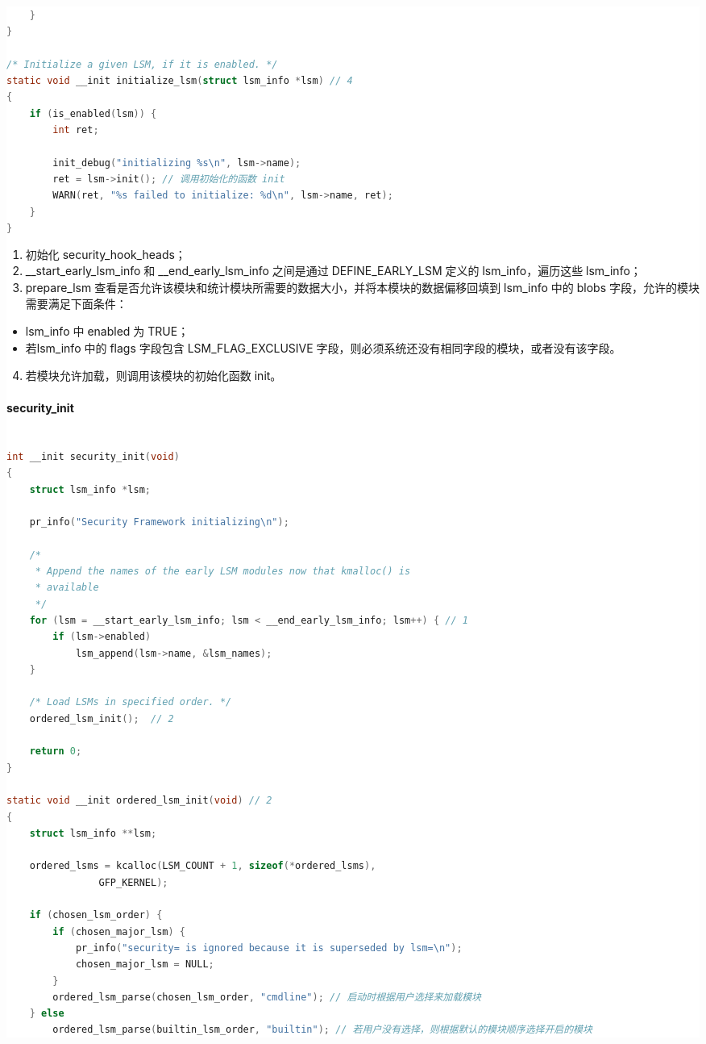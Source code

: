 ```c
	}
}

/* Initialize a given LSM, if it is enabled. */
static void __init initialize_lsm(struct lsm_info *lsm) // 4
{
	if (is_enabled(lsm)) {
		int ret;

		init_debug("initializing %s\n", lsm->name);
		ret = lsm->init(); // 调用初始化的函数 init
		WARN(ret, "%s failed to initialize: %d\n", lsm->name, ret);
	}
}

```

1. 初始化 security_hook_heads；
2. __start_early_lsm_info 和 __end_early_lsm_info 之间是通过 DEFINE_EARLY_LSM 定义的 lsm_info，遍历这些 lsm_info；
3. prepare_lsm 查看是否允许该模块和统计模块所需要的数据大小，并将本模块的数据偏移回填到  lsm_info 中的 blobs 字段，允许的模块需要满足下面条件：
* lsm_info 中 enabled 为 TRUE；
* 若lsm_info 中的 flags 字段包含 LSM_FLAG_EXCLUSIVE 字段，则必须系统还没有相同字段的模块，或者没有该字段。
4. 若模块允许加载，则调用该模块的初始化函数 init。


#### security_init

```c

int __init security_init(void)
{
	struct lsm_info *lsm;

	pr_info("Security Framework initializing\n");

	/*
	 * Append the names of the early LSM modules now that kmalloc() is
	 * available
	 */
	for (lsm = __start_early_lsm_info; lsm < __end_early_lsm_info; lsm++) { // 1
		if (lsm->enabled)
			lsm_append(lsm->name, &lsm_names);
	}

	/* Load LSMs in specified order. */
	ordered_lsm_init();  // 2

	return 0;
}

static void __init ordered_lsm_init(void) // 2
{
	struct lsm_info **lsm;

	ordered_lsms = kcalloc(LSM_COUNT + 1, sizeof(*ordered_lsms),
				GFP_KERNEL);

	if (chosen_lsm_order) {
		if (chosen_major_lsm) {
			pr_info("security= is ignored because it is superseded by lsm=\n");
			chosen_major_lsm = NULL;
		}
		ordered_lsm_parse(chosen_lsm_order, "cmdline"); // 启动时根据用户选择来加载模块
	} else
		ordered_lsm_parse(builtin_lsm_order, "builtin"); // 若用户没有选择，则根据默认的模块顺序选择开启的模块
```